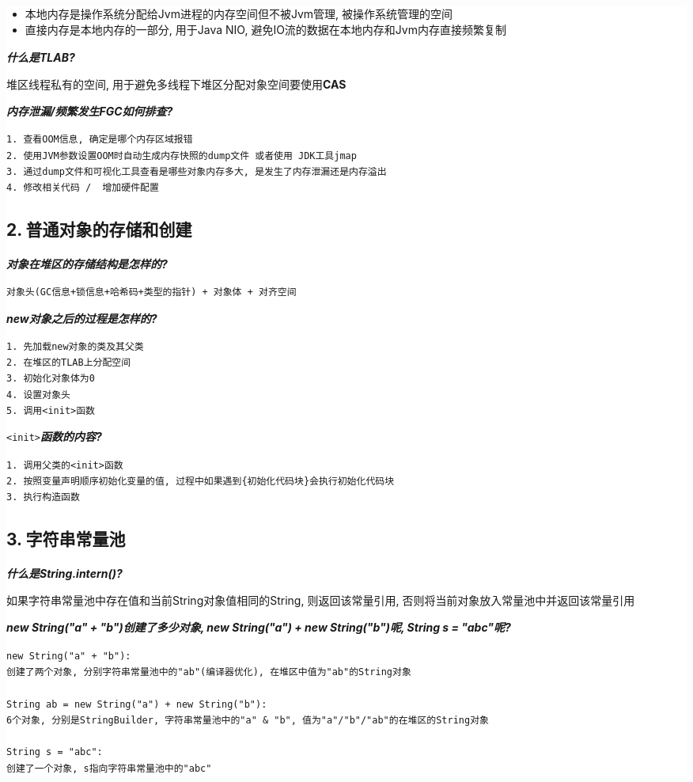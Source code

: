 * 本地内存是操作系统分配给Jvm进程的内存空间但不被Jvm管理, 被操作系统管理的空间
* 直接内存是本地内存的一部分, 用于Java NIO, 避免IO流的数据在本地内存和Jvm内存直接频繁复制

***什么是TLAB?***

堆区线程私有的空间, 用于避免多线程下堆区分配对象空间要使用**CAS**

***内存泄漏/频繁发生FGC如何排查?***

```
1. 查看OOM信息, 确定是哪个内存区域报错
2. 使用JVM参数设置OOM时自动生成内存快照的dump文件 或者使用 JDK工具jmap
3. 通过dump文件和可视化工具查看是哪些对象内存多大, 是发生了内存泄漏还是内存溢出
4. 修改相关代码 /  增加硬件配置
```


## 2. 普通对象的存储和创建

***对象在堆区的存储结构是怎样的?***

`对象头(GC信息+锁信息+哈希码+类型的指针) + 对象体 + 对齐空间`

***new对象之后的过程是怎样的?***

```
1. 先加载new对象的类及其父类
2. 在堆区的TLAB上分配空间
3. 初始化对象体为0
4. 设置对象头
5. 调用<init>函数
```

`<init>`***函数的内容?***

```
1. 调用父类的<init>函数
2. 按照变量声明顺序初始化变量的值, 过程中如果遇到{初始化代码块}会执行初始化代码块
3. 执行构造函数
```

## 3. 字符串常量池

***什么是String.intern()?***

如果字符串常量池中存在值和当前String对象值相同的String, 则返回该常量引用, 否则将当前对象放入常量池中并返回该常量引用

***new String("a" + "b")创建了多少对象, new String("a") + new String("b")呢, String s = "abc"呢?***

```
new String("a" + "b"): 
创建了两个对象, 分别字符串常量池中的"ab"(编译器优化), 在堆区中值为"ab"的String对象

String ab = new String("a") + new String("b"): 
6个对象, 分别是StringBuilder, 字符串常量池中的"a" & "b", 值为"a"/"b"/"ab"的在堆区的String对象

String s = "abc":
创建了一个对象, s指向字符串常量池中的"abc"
```
